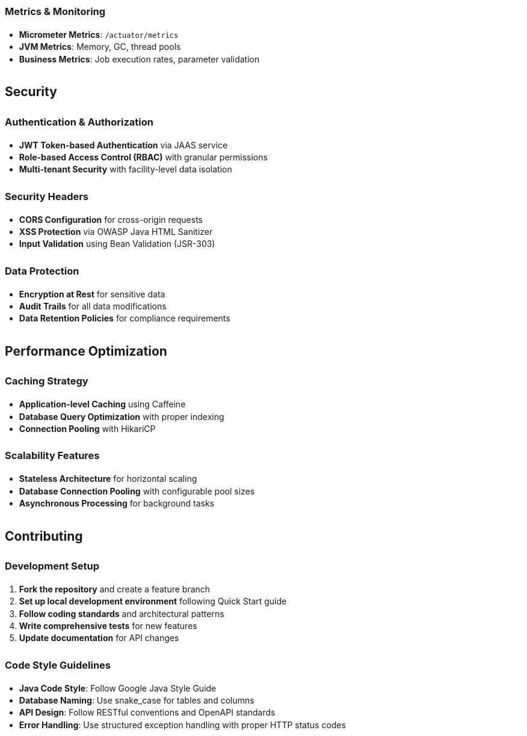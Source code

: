 ### Metrics & Monitoring
- **Micrometer Metrics**: `/actuator/metrics`
- **JVM Metrics**: Memory, GC, thread pools
- **Business Metrics**: Job execution rates, parameter validation

## Security

### Authentication & Authorization
- **JWT Token-based Authentication** via JAAS service
- **Role-based Access Control (RBAC)** with granular permissions
- **Multi-tenant Security** with facility-level data isolation

### Security Headers
- **CORS Configuration** for cross-origin requests
- **XSS Protection** via OWASP Java HTML Sanitizer
- **Input Validation** using Bean Validation (JSR-303)

### Data Protection
- **Encryption at Rest** for sensitive data
- **Audit Trails** for all data modifications
- **Data Retention Policies** for compliance requirements

## Performance Optimization

### Caching Strategy
- **Application-level Caching** using Caffeine
- **Database Query Optimization** with proper indexing
- **Connection Pooling** with HikariCP

### Scalability Features
- **Stateless Architecture** for horizontal scaling
- **Database Connection Pooling** with configurable pool sizes
- **Asynchronous Processing** for background tasks

## Contributing

### Development Setup
1. **Fork the repository** and create a feature branch
2. **Set up local development environment** following Quick Start guide
3. **Follow coding standards** and architectural patterns
4. **Write comprehensive tests** for new features
5. **Update documentation** for API changes

### Code Style Guidelines
- **Java Code Style**: Follow Google Java Style Guide
- **Database Naming**: Use snake_case for tables and columns
- **API Design**: Follow RESTful conventions and OpenAPI standards
- **Error Handling**: Use structured exception handling with proper HTTP status codes
